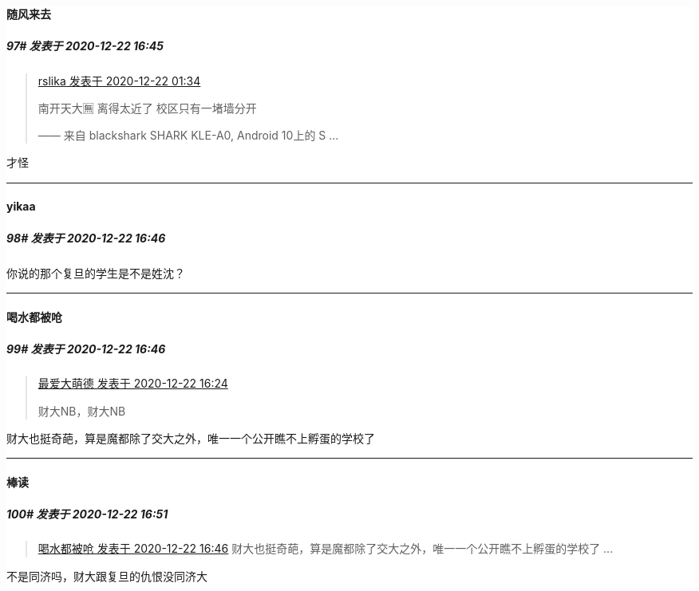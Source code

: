 ####  随风来去  
##### 97#       发表于 2020-12-22 16:45



<blockquote><a href="httphttps://bbs.saraba1st.com/2b/forum.php?mod=redirect&amp;goto=findpost&amp;pid=49802951&amp;ptid=1978907" target="_blank">rslika 发表于 2020-12-22 01:34</a>

南开天大🈚 离得太近了 校区只有一堵墙分开


—— 来自 blackshark SHARK KLE-A0, Android 10上的 S ...</blockquote>
才怪







*****

####  yikaa  
##### 98#       发表于 2020-12-22 16:46




你说的那个复旦的学生是不是姓沈？







*****

####  喝水都被呛  
##### 99#       发表于 2020-12-22 16:46



<blockquote><a href="httphttps://bbs.saraba1st.com/2b/forum.php?mod=redirect&amp;goto=findpost&amp;pid=49808587&amp;ptid=1978907" target="_blank">最爱大萌德 发表于 2020-12-22 16:24</a>

财大NB，财大NB</blockquote>
财大也挺奇葩，算是魔都除了交大之外，唯一一个公开瞧不上孵蛋的学校了







*****

####  棒读  
##### 100#       发表于 2020-12-22 16:51



<blockquote><a href="httphttps://bbs.saraba1st.com/2b/forum.php?mod=redirect&amp;goto=findpost&amp;pid=49808810&amp;ptid=1978907" target="_blank">喝水都被呛 发表于 2020-12-22 16:46</a>
财大也挺奇葩，算是魔都除了交大之外，唯一一个公开瞧不上孵蛋的学校了 ...</blockquote>
不是同济吗，财大跟复旦的仇恨没同济大
